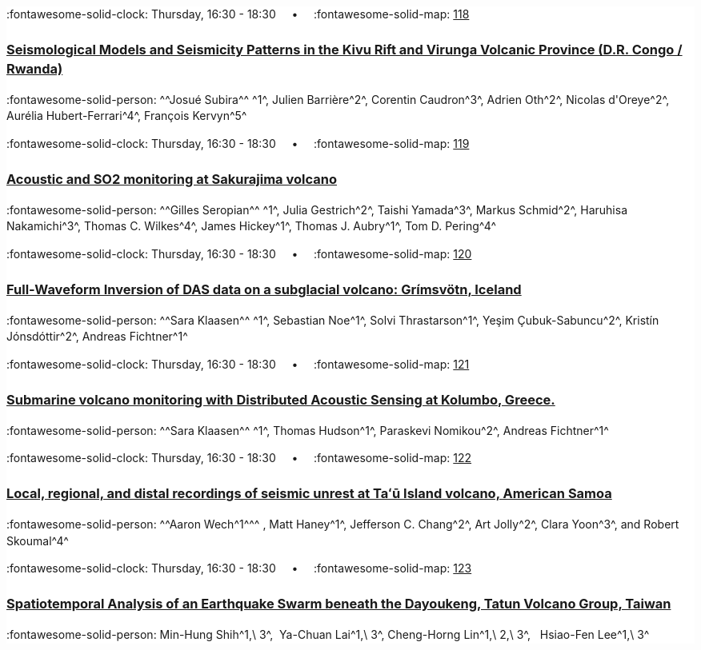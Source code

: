 :fontawesome-solid-clock: Thursday, 16:30 - 18:30  &nbsp; &nbsp; • &nbsp; &nbsp; :fontawesome-solid-map: [118](../map_poster_boards.md#thursday)

### [Seismological Models and Seismicity Patterns in the Kivu Rift and Virunga Volcanic Province (D.R. Congo / Rwanda)](../abstracts/2-1-29.md)
:fontawesome-solid-person: ^^Josué Subira^^ ^1^, Julien Barrière^2^, Corentin Caudron^3^, Adrien Oth^2^, Nicolas d'Oreye^2^, Aurélia Hubert-Ferrari^4^, François Kervyn^5^

:fontawesome-solid-clock: Thursday, 16:30 - 18:30  &nbsp; &nbsp; • &nbsp; &nbsp; :fontawesome-solid-map: [119](../map_poster_boards.md#thursday)

### [Acoustic and SO2 monitoring at Sakurajima volcano](../abstracts/2-1-30.md)
:fontawesome-solid-person: ^^Gilles Seropian^^ ^1^, Julia Gestrich^2^, Taishi Yamada^3^, Markus Schmid^2^, Haruhisa Nakamichi^3^, Thomas C. Wilkes^4^, James Hickey^1^, Thomas J. Aubry^1^, Tom D. Pering^4^

:fontawesome-solid-clock: Thursday, 16:30 - 18:30  &nbsp; &nbsp; • &nbsp; &nbsp; :fontawesome-solid-map: [120](../map_poster_boards.md#thursday)

### [Full-Waveform Inversion of DAS data on a subglacial volcano: Grímsvötn, Iceland](../abstracts/2-1-31.md)
:fontawesome-solid-person: ^^Sara Klaasen^^ ^1^, Sebastian Noe^1^, Solvi Thrastarson^1^, Yeşim Çubuk-Sabuncu^2^, Kristín Jónsdóttir^2^, Andreas Fichtner^1^

:fontawesome-solid-clock: Thursday, 16:30 - 18:30  &nbsp; &nbsp; • &nbsp; &nbsp; :fontawesome-solid-map: [121](../map_poster_boards.md#thursday)

### [Submarine volcano monitoring with Distributed Acoustic Sensing at Kolumbo, Greece.](../abstracts/2-1-32.md)
:fontawesome-solid-person: ^^Sara Klaasen^^ ^1^, Thomas Hudson^1^, Paraskevi Nomikou^2^, Andreas Fichtner^1^

:fontawesome-solid-clock: Thursday, 16:30 - 18:30  &nbsp; &nbsp; • &nbsp; &nbsp; :fontawesome-solid-map: [122](../map_poster_boards.md#thursday)

### [Local, regional, and distal recordings of seismic unrest at Taʻū Island volcano, American Samoa](../abstracts/2-1-33.md)
:fontawesome-solid-person: ^^Aaron Wech^1^^^ , Matt Haney^1^, Jefferson C. Chang^2^, Art Jolly^2^, Clara Yoon^3^, and Robert Skoumal^4^

:fontawesome-solid-clock: Thursday, 16:30 - 18:30  &nbsp; &nbsp; • &nbsp; &nbsp; :fontawesome-solid-map: [123](../map_poster_boards.md#thursday)

### [Spatiotemporal Analysis of an Earthquake Swarm beneath the Dayoukeng, Tatun Volcano Group, Taiwan](../abstracts/2-1-34.md)
:fontawesome-solid-person: Min-Hung Shih^1,\ 3^,  Ya-Chuan Lai^1,\ 3^, Cheng-Horng Lin^1,\ 2,\ 3^,   Hsiao-Fen Lee^1,\ 3^
